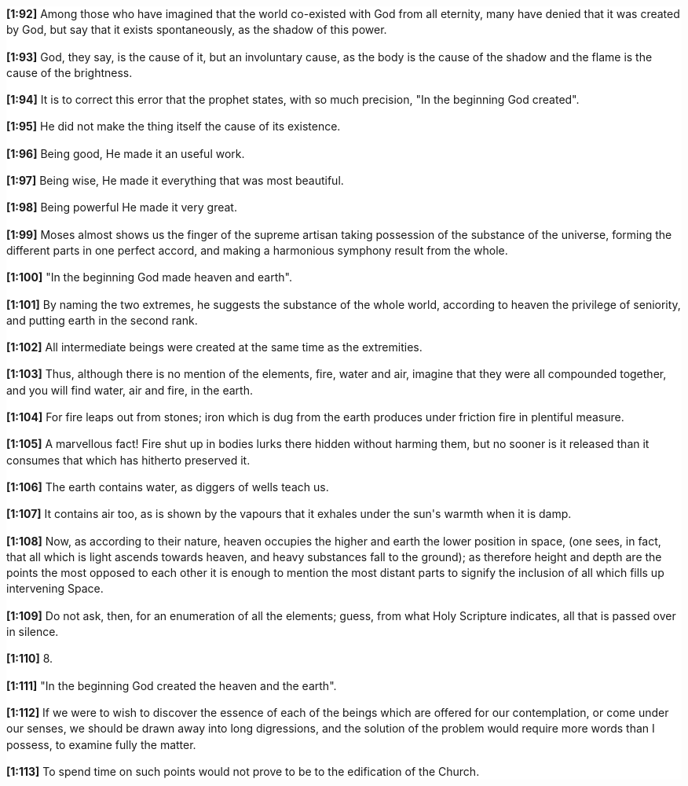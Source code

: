 **[1:92]** Among those who have imagined that the world co-existed with God from all eternity, many have denied that it was created by God, but say that it exists spontaneously, as the shadow of this power.

**[1:93]** God, they say, is the cause of it, but an involuntary cause, as the body is the cause of the shadow and the flame is the cause of the brightness.

**[1:94]** It is to correct this error that the prophet states, with so much precision, "In the beginning God created".

**[1:95]** He did not make the thing itself the cause of its existence.

**[1:96]** Being good, He made it an useful work.

**[1:97]** Being wise, He made it everything that was most beautiful.

**[1:98]** Being powerful He made it very great.

**[1:99]** Moses almost shows us the finger of the supreme artisan taking possession of the substance of the universe, forming the different parts in one perfect accord, and making a harmonious symphony result from the whole.

**[1:100]** "In the beginning God made heaven and earth".

**[1:101]** By naming the two extremes, he suggests the substance of the whole world, according to heaven the privilege of seniority, and putting earth in the second rank.

**[1:102]** All intermediate beings were created at the same time as the extremities.

**[1:103]** Thus, although there is no mention of the elements, fire, water and air, imagine that they were all compounded together, and you will find water, air and fire, in the earth.

**[1:104]** For fire leaps out from stones; iron which is dug from the earth produces under friction fire in plentiful measure.

**[1:105]** A marvellous fact! Fire shut up in bodies lurks there hidden without harming them, but no sooner is it released than it consumes that which has hitherto preserved it.

**[1:106]** The earth contains water, as diggers of wells teach us.

**[1:107]** It contains air too, as is shown by the vapours that it exhales under the sun's warmth when it is damp.

**[1:108]** Now, as according to their nature, heaven occupies the higher and earth the lower position in space, (one sees, in fact, that all which is light ascends towards heaven, and heavy substances fall to the ground); as therefore height and depth are the points the most opposed to each other it is enough to mention the most distant parts to signify the inclusion of all which fills up intervening Space.

**[1:109]** Do not ask, then, for an enumeration of all the elements; guess, from what Holy Scripture indicates, all that is passed over in silence.

**[1:110]** 8.

**[1:111]** "In the beginning God created the heaven and the earth".

**[1:112]** If we were to wish to discover the essence of each of the beings which are offered for our contemplation, or come under our senses, we should be drawn away into long digressions, and the solution of the problem would require more words than I possess, to examine fully the matter.

**[1:113]** To spend time on such points would not prove to be to the edification of the Church.
